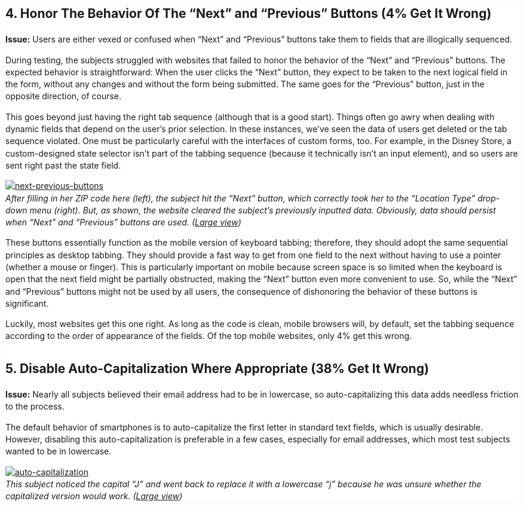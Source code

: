 ## 4\. Honor The Behavior Of The “Next” and “Previous” Buttons (4% Get It Wrong)

<strong>Issue:</strong> Users are either vexed or confused when “Next” and “Previous” buttons take them to fields that are illogically sequenced.

During testing, the subjects struggled with websites that failed to honor the behavior of the “Next” and “Previous” buttons. The expected behavior is straightforward: When the user clicks the “Next” button, they expect to be taken to the next logical field in the form, without any changes and without the form being submitted. The same goes for the “Previous” button, just in the opposite direction, of course.

This goes beyond just having the right tab sequence (although that is a good start). Things often go awry when dealing with dynamic fields that depend on the user’s prior selection. In these instances, we’ve seen the data of users get deleted or the tab sequence violated. One must be particularly careful with the interfaces of custom forms, too. For example, in the Disney Store, a custom-designed state selector isn’t part of the tabbing sequence (because it technically isn’t an input element), and so users are sent right past the state field.

<a href="https://archive.smashing.media/assets/344dbf88-fdf9-42bb-adb4-46f01eedd629/b8cd1acb-60ac-4396-9714-3908444ab588/next-previous-buttons-1-mini.png"><img loading="lazy" decoding="async" class="size-large wp-image-118746" src="https://archive.smashing.media/assets/344dbf88-fdf9-42bb-adb4-46f01eedd629/296ccb84-272a-418b-9edd-e25b332b45c4/next-previous-buttons-500-mini.png" alt="next-previous-buttons" width="500" height="226" /></a><br>
<em>After filling in her ZIP code here (left), the subject hit the “Next” button, which correctly took her to the “Location Type” drop-down menu (right). But, as shown, the website cleared the subject’s previously inputted data. Obviously, data should persist when “Next” and “Previous” buttons are used. (<a href="https://archive.smashing.media/assets/344dbf88-fdf9-42bb-adb4-46f01eedd629/b8cd1acb-60ac-4396-9714-3908444ab588/next-previous-buttons-1-mini.png">Large view</a>)</em>

These buttons essentially function as the mobile version of keyboard tabbing; therefore, they should adopt the same sequential principles as desktop tabbing. They should provide a fast way to get from one field to the next without having to use a pointer (whether a mouse or finger). This is particularly important on mobile because screen space is so limited when the keyboard is open that the next field might be partially obstructed, making the “Next” button even more convenient to use. So, while the “Next” and “Previous” buttons might not be used by all users, the consequence of dishonoring the behavior of these buttons is significant.

Luckily, most websites get this one right. As long as the code is clean, mobile browsers will, by default, set the tabbing sequence according to the order of appearance of the fields. Of the top mobile websites, only 4% get this wrong.</p>

## 5\. Disable Auto-Capitalization Where Appropriate (38% Get It Wrong)

<strong>Issue:</strong> Nearly all subjects believed their email address had to be in lowercase, so auto-capitalizing this data adds needless friction to the process.

The default behavior of smartphones is to auto-capitalize the first letter in standard text fields, which is usually desirable. However, disabling this auto-capitalization is preferable in a few cases, especially for email addresses, which most test subjects wanted to be in lowercase.

<a href="https://archive.smashing.media/assets/344dbf88-fdf9-42bb-adb4-46f01eedd629/6c0be78f-2cbc-437b-9b36-0b5d500a35df/auto-capitalization-mini.png"><img loading="lazy" decoding="async" class="118749" src="https://archive.smashing.media/assets/344dbf88-fdf9-42bb-adb4-46f01eedd629/044bbf5c-8842-4bbb-a87b-84dec0a4e70c/auto-capitalization-500-mini.png" alt="auto-capitalization" width="500" height="338" /></a><br>
<em>This subject noticed the capital “J” and went back to replace it with a lowercase “j” because he was unsure whether the capitalized version would work. (<a href="https://archive.smashing.media/assets/344dbf88-fdf9-42bb-adb4-46f01eedd629/6c0be78f-2cbc-437b-9b36-0b5d500a35df/auto-capitalization-mini.png">Large view</a>)</em>
